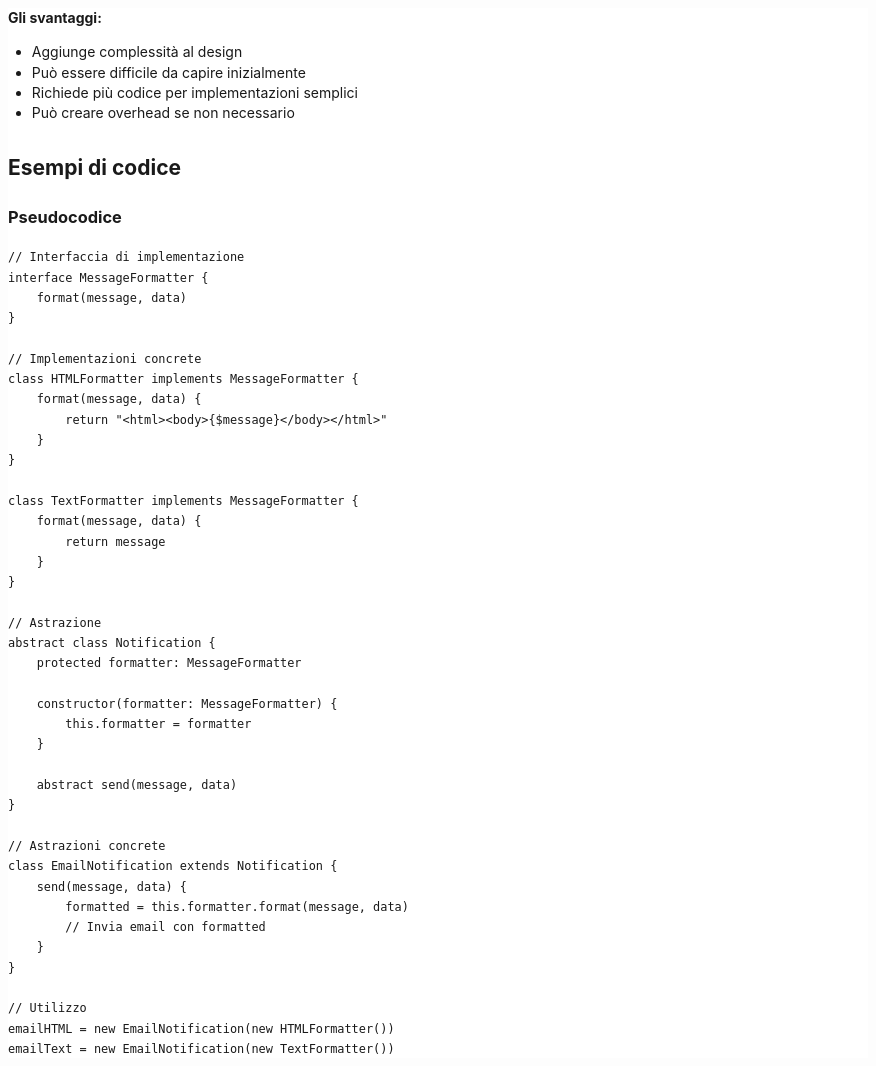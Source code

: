**Gli svantaggi:**
- Aggiunge complessità al design
- Può essere difficile da capire inizialmente
- Richiede più codice per implementazioni semplici
- Può creare overhead se non necessario

## Esempi di codice

### Pseudocodice
```
// Interfaccia di implementazione
interface MessageFormatter {
    format(message, data)
}

// Implementazioni concrete
class HTMLFormatter implements MessageFormatter {
    format(message, data) {
        return "<html><body>{$message}</body></html>"
    }
}

class TextFormatter implements MessageFormatter {
    format(message, data) {
        return message
    }
}

// Astrazione
abstract class Notification {
    protected formatter: MessageFormatter
    
    constructor(formatter: MessageFormatter) {
        this.formatter = formatter
    }
    
    abstract send(message, data)
}

// Astrazioni concrete
class EmailNotification extends Notification {
    send(message, data) {
        formatted = this.formatter.format(message, data)
        // Invia email con formatted
    }
}

// Utilizzo
emailHTML = new EmailNotification(new HTMLFormatter())
emailText = new EmailNotification(new TextFormatter())
```
